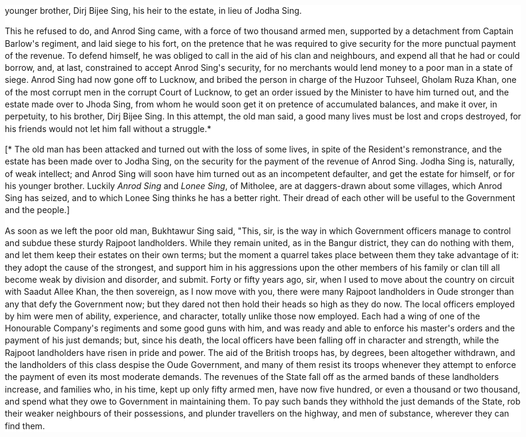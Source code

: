 younger brother, Dirj Bijee Sing, his heir to the estate, in lieu of
Jodha Sing.

This he refused to do, and Anrod Sing came, with a force of two
thousand armed men, supported by a detachment from Captain Barlow's
regiment, and laid siege to his fort, on the pretence that he was
required to give security for the more punctual payment of the
revenue. To defend himself, he was obliged to call in the aid of his
clan and neighbours, and expend all that he had or could borrow, and,
at last, constrained to accept Anrod Sing's security, for no
merchants would lend money to a poor man in a state of siege. Anrod
Sing had now gone off to Lucknow, and bribed the person in charge of
the Huzoor Tuhseel, Gholam Ruza Khan, one of the most corrupt men in
the corrupt Court of Lucknow, to get an order issued by the Minister
to have him turned out, and the estate made over to Jhoda Sing, from
whom he would soon get it on pretence of accumulated balances, and
make it over, in perpetuity, to his brother, Dirj Bijee Sing. In this
attempt, the old man said, a good many lives must be lost and crops
destroyed, for his friends would not let him fall without a
struggle.*

[* The old man has been attacked and turned out with the loss of some
lives, in spite of the Resident's remonstrance, and the estate has
been made over to Jodha Sing, on the security for the payment of the
revenue of Anrod Sing. Jodha Sing is, naturally, of weak intellect;
and Anrod Sing will soon have him turned out as an incompetent
defaulter, and get the estate for himself, or for his younger
brother. Luckily _Anrod Sing_ and _Lonee Sing_, of Mitholee, are at
daggers-drawn about some villages, which Anrod Sing has seized, and
to which Lonee Sing thinks he has a better right. Their dread of each
other will be useful to the Government and the people.]

As soon as we left the poor old man, Bukhtawur Sing said, "This, sir,
is the way in which Government officers manage to control and subdue
these sturdy Rajpoot landholders. While they remain united, as in the
Bangur district, they can do nothing with them, and let them keep
their estates on their own terms; but the moment a quarrel takes
place between them they take advantage of it: they adopt the cause of
the strongest, and support him in his aggressions upon the other
members of his family or clan till all become weak by division and
disorder, and submit. Forty or fifty years ago, sir, when I used to
move about the country on circuit with Saadut Allee Khan, the then
sovereign, as I now move with you, there were many Rajpoot
landholders in Oude stronger than any that defy the Government now;
but they dared not then hold their heads so high as they do now. The
local officers employed by him were men of ability, experience, and
character, totally unlike those now employed. Each had a wing of one
of the Honourable Company's regiments and some good guns with him,
and was ready and able to enforce his master's orders and the payment
of his just demands; but, since his death, the local officers have
been falling off in character and strength, while the Rajpoot
landholders have risen in pride and power. The aid of the British
troops has, by degrees, been altogether withdrawn, and the
landholders of this class despise the Oude Government, and many of
them resist its troops whenever they attempt to enforce the payment
of even its most moderate demands. The revenues of the State fall off
as the armed bands of these landholders increase, and families who,
in his time, kept up only fifty armed men, have now five hundred, or
even a thousand or two thousand, and spend what they owe to
Government in maintaining them. To pay such bands they withhold the
just demands of the State, rob their weaker neighbours of their
possessions, and plunder travellers on the highway, and men of
substance, wherever they can find them.

